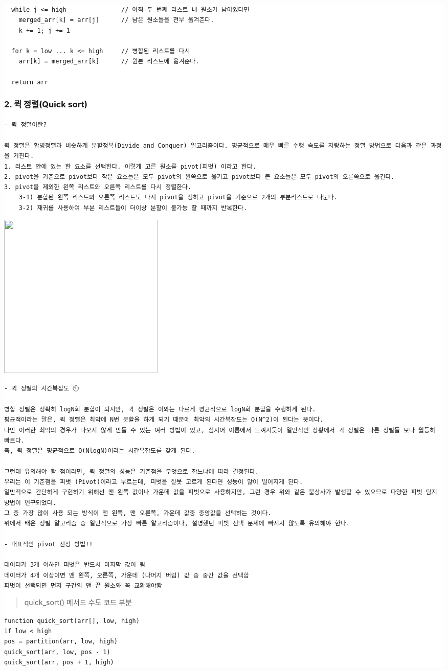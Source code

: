 ```
  while j <= high               // 아직 두 번째 리스트 내 원소가 남아있다면
    merged_arr[k] = arr[j]      // 남은 원소들을 전부 옮겨준다.
    k += 1; j += 1
  
  for k = low ... k <= high     // 병합된 리스트를 다시
    arr[k] = merged_arr[k]      // 원본 리스트에 옮겨준다.
  
  return arr 

```
### 2. 퀵 정렬(Quick sort)

```
- 퀵 정렬이란?

퀵 정렬은 합병정렬과 비슷하게 분할정복(Divide and Conquer) 알고리즘이다. 평균적으로 매우 빠른 수행 속도를 자랑하는 정렬 방법으로 다음과 같은 과정을 거친다.
1. 리스트 안에 있는 한 요소를 선택한다. 이렇게 고른 원소를 pivot(피벗) 이라고 한다.
2. pivot을 기준으로 pivot보다 작은 요소들은 모두 pivot의 왼쪽으로 옮기고 pivot보다 큰 요소들은 모두 pivot의 오른쪽으로 옮긴다.
3. pivot을 제외한 왼쪽 리스트와 오른쪽 리스트를 다시 정렬한다.
    3-1) 분할된 왼쪽 리스트와 오른쪽 리스트도 다시 pivot을 정하고 pivot을 기준으로 2개의 부분리스트로 나눈다.
    3-2) 재귀를 사용하여 부분 리스트들이 더이상 분할이 불가능 할 때까지 반복한다.

```

<img src = "https://encrypted-tbn0.gstatic.com/images?q=tbn:ANd9GcT0xf2RqdgVkiGCZQUmwVLYnnd-ZBd5QoLTgg&usqp=CAU" width = "300" height = "300">

```
- 퀵 정렬의 시간복잡도 🕙

병합 정렬은 정확히 logN회 분할이 되지만, 퀵 정렬은 이와는 다르게 평균적으로 logN회 분할을 수행하게 된다.
평균적이라는 말은, 퀵 정렬은 최악에 N번 분할을 하게 되기 때문에 최악의 시간복잡도는 O(N^2)이 된다는 뜻이다.
다만 이러한 최악의 경우가 나오지 않게 만들 수 있는 여러 방법이 있고, 심지어 이름에서 느껴지듯이 일반적인 상황에서 퀵 정렬은 다른 정렬들 보다 월등히 빠르다.
즉, 퀵 정렬은 평균적으로 O(NlogN)이라는 시간복잡도를 갖게 된다.

그런데 유의해야 할 점이라면, 퀵 정렬의 성능은 기준점을 무엇으로 잡느냐에 따라 결정된다.
우리는 이 기준점을 피벗 (Pivot)이라고 부르는데, 피벗을 잘못 고르게 된다면 성능이 많이 떨어지게 된다.
일반적으로 간단하게 구현하기 위해선 맨 왼쪽 값이나 가운데 값을 피벗으로 사용하지만, 그런 경우 위와 같은 불상사가 발생할 수 있으므로 다양한 피벗 탐지 방법이 연구되었다.
그 중 가장 많이 사용 되는 방식이 맨 왼쪽, 맨 오른쪽, 가운데 값중 중앙값을 선택하는 것이다.
위에서 배운 정렬 알고리즘 중 일반적으로 가장 빠른 알고리즘이나, 설명했던 피벗 선택 문제에 빠지지 않도록 유의해야 한다.

- 대표적인 pivot 선정 방법!!

데이터가 3개 이하면 피벗은 반드시 마지막 값이 됨
데이터가 4개 이상이면 맨 왼쪽, 오른쪽, 가운데 (나머지 버림) 값 중 중간 값을 선택함
피벗이 선택되면 먼저 구간의 맨 끝 원소와 꼭 교환해야함

```
> quick_sort() 메서드 수도 코드 부분

```
function quick_sort(arr[], low, high)
if low < high
pos = partition(arr, low, high)
quick_sort(arr, low, pos - 1)
quick_sort(arr, pos + 1, high)
```
